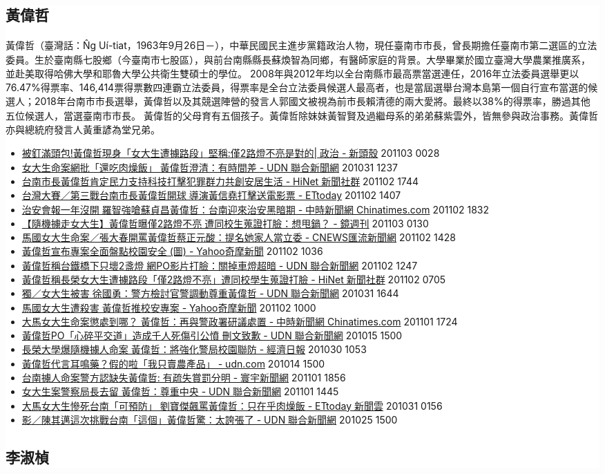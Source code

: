 ## 黃偉哲

黃偉哲（臺灣話：N̂g Uí-tiat，1963年9月26日－），中華民國民主進步黨籍政治人物，現任臺南市市長，曾長期擔任臺南市第二選區的立法委員。生於臺南縣七股鄉（今臺南市七股區），與前台南縣縣長蘇煥智為同鄉，有醫師家庭的背景。大學畢業於國立臺灣大學農業推廣系，並赴美取得哈佛大學和耶魯大學公共衛生雙碩士的學位。
2008年與2012年均以全台南縣市最高票當選連任，2016年立法委員選舉更以76.47%得票率、146,414票得票數四連霸立法委員，得票率是全台立法委員候選人最高者，也是當屆選舉台灣本島第一個自行宣布當選的候選人；2018年台南市市長選舉，黃偉哲以及其競選陣營的發言人郭國文被視為前市長賴清德的兩大愛將。最終以38%的得票率，勝過其他五位候選人，當選臺南市市長。
黃偉哲的父母育有五個孩子。黃偉哲除妹妹黃智賢及過繼母系的弟弟蘇紫雲外，皆無參與政治事務。黃偉哲亦與總統府發言人黃重諺為堂兄弟。
- [被釘滿頭包!黃偉哲現身「女大生遭擄路段」堅稱:僅2路燈不亮是對的| 政治 - 新頭殼](https://newtalk.tw/news/view/2020-11-03/488277 "被釘滿頭包!黃偉哲現身「女大生遭擄路段」堅稱:僅2路燈不亮是對的| 政治 - 新頭殼") 201103 0028
- [女大生命案網批「還吃肉燥飯」 黃偉哲澄清：有時間差 - UDN 聯合新聞網](https://udn.com/news/story/121768/4978158 "女大生命案網批「還吃肉燥飯」 黃偉哲澄清：有時間差 - UDN 聯合新聞網") 201031 1237
- [台南市長黃偉哲肯定民力支持科技打擊犯罪群力共創安居生活 - HiNet 新聞社群](https://times.hinet.net/news/23104296 "台南市長黃偉哲肯定民力支持科技打擊犯罪群力共創安居生活 - HiNet 新聞社群") 201102 1744
- [台灣大賽／第三戰台南市長黃偉哲開球 導演黃信堯打擊送電影票 - ETtoday](https://sports.ettoday.net/news/1845011 "台灣大賽／第三戰台南市長黃偉哲開球 導演黃信堯打擊送電影票 - ETtoday") 201102 1407
- [治安會報一年沒開 羅智強嗆蘇貞昌黃偉哲：台南迎來治安黑暗期 - 中時新聞網 Chinatimes.com](https://www.chinatimes.com/realtimenews/20201102004746-260407 "治安會報一年沒開 羅智強嗆蘇貞昌黃偉哲：台南迎來治安黑暗期 - 中時新聞網 Chinatimes.com") 201102 1832
- [【隨機擄走女大生】黃偉哲曝僅2路燈不亮 遭同校生蒐證打臉：想甩鍋？ - 鏡週刊](https://www.mirrormedia.mg/story/20201102edi016/ "【隨機擄走女大生】黃偉哲曝僅2路燈不亮 遭同校生蒐證打臉：想甩鍋？ - 鏡週刊") 201103 0130
- [馬國女大生命案／張大春開罵黃偉哲蔡正元酸：提名她家人當立委 - CNEWS匯流新聞網](https://cnews.com.tw/174201102a02/ "馬國女大生命案／張大春開罵黃偉哲蔡正元酸：提名她家人當立委 - CNEWS匯流新聞網") 201102 1428
- [黃偉哲宣布專案全面盤點校園安全 (圖) - Yahoo奇摩新聞](https://tw.news.yahoo.com/%E9%BB%83%E5%81%89%E5%93%B2%E5%AE%A3%E5%B8%83%E5%B0%88%E6%A1%88%E5%85%A8%E9%9D%A2%E7%9B%A4%E9%BB%9E%E6%A0%A1%E5%9C%92%E5%AE%89%E5%85%A8-%E5%9C%96-033645066.html "黃偉哲宣布專案全面盤點校園安全 (圖) - Yahoo奇摩新聞") 201102 1036
- [黃偉哲稱台鐵橋下只壞2盞燈 網PO影片打臉：關掉車燈超暗 - UDN 聯合新聞網](https://udn.com/news/story/121768/4981962?from=udn_ch2_menu_v2_main_cate "黃偉哲稱台鐵橋下只壞2盞燈 網PO影片打臉：關掉車燈超暗 - UDN 聯合新聞網") 201102 1247
- [黃偉哲稱長榮女大生遭擄路段「僅2路燈不亮」遭同校學生蒐證打臉 - HiNet 新聞社群](https://times.hinet.net/picNews/23103403 "黃偉哲稱長榮女大生遭擄路段「僅2路燈不亮」遭同校學生蒐證打臉 - HiNet 新聞社群") 201102 0705
- [獨／女大生被害 徐國勇：警方檢討官警調動尊重黃偉哲 - UDN 聯合新聞網](https://udn.com/news/story/121768/4978668 "獨／女大生被害 徐國勇：警方檢討官警調動尊重黃偉哲 - UDN 聯合新聞網") 201031 1644
- [馬國女大生遭殺害 黃偉哲推校安專案 - Yahoo奇摩新聞](https://tw.news.yahoo.com/%E9%A6%AC%E5%9C%8B%E5%A5%B3%E5%A4%A7%E7%94%9F%E9%81%AD%E6%AE%BA%E5%AE%B3-%E9%BB%83%E5%81%89%E5%93%B2%E6%8E%A8%E6%A0%A1%E5%AE%89%E5%B0%88%E6%A1%88-030014100.html "馬國女大生遭殺害 黃偉哲推校安專案 - Yahoo奇摩新聞") 201102 1000
- [大馬女大生命案懲處到哪？ 黃偉哲：再與警政署研議處置 - 中時新聞網 Chinatimes.com](https://www.chinatimes.com/realtimenews/20201101003091-260407 "大馬女大生命案懲處到哪？ 黃偉哲：再與警政署研議處置 - 中時新聞網 Chinatimes.com") 201101 1724
- [黃偉哲PO「心碎平交道」造成千人死傷引公憤 刪文致歉 - UDN 聯合新聞網](https://udn.com/news/story/13002/4937320 "黃偉哲PO「心碎平交道」造成千人死傷引公憤 刪文致歉 - UDN 聯合新聞網") 201015 1500
- [長榮大學爆隨機擄人命案 黃偉哲：將強化警局校園聯防 - 經濟日報](https://money.udn.com/money/story/5648/4975218 "長榮大學爆隨機擄人命案 黃偉哲：將強化警局校園聯防 - 經濟日報") 201030 1053
- [黃偉哲代言耳鳴藥？假的啦「我只賣農產品」 - udn.com](https://udn.com/news/story/7326/4935449 "黃偉哲代言耳鳴藥？假的啦「我只賣農產品」 - udn.com") 201014 1500
- [台南擄人命案警方認缺失黃偉哲: 有疏失賞罰分明 - 寰宇新聞網](http://globalnewstv.com.tw/202011/132988/ "台南擄人命案警方認缺失黃偉哲: 有疏失賞罰分明 - 寰宇新聞網") 201101 1856
- [女大生案警察局長去留 黃偉哲：尊重中央 - UDN 聯合新聞網](https://udn.com/news/story/121768/4980272 "女大生案警察局長去留 黃偉哲：尊重中央 - UDN 聯合新聞網") 201101 1445
- [大馬女大生慘死台南「可預防」 劉寶傑飆罵黃偉哲：只在乎肉燥飯 - ETtoday 新聞雲](https://www.ettoday.net/news/20201031/1843580.htm "大馬女大生慘死台南「可預防」 劉寶傑飆罵黃偉哲：只在乎肉燥飯 - ETtoday 新聞雲") 201031 0156
- [影／陳其邁這次挑戰台南「這個」黃偉哲驚：太誇張了 - UDN 聯合新聞網](https://udn.com/news/story/7327/4962355 "影／陳其邁這次挑戰台南「這個」黃偉哲驚：太誇張了 - UDN 聯合新聞網") 201025 1500

## 李淑楨
